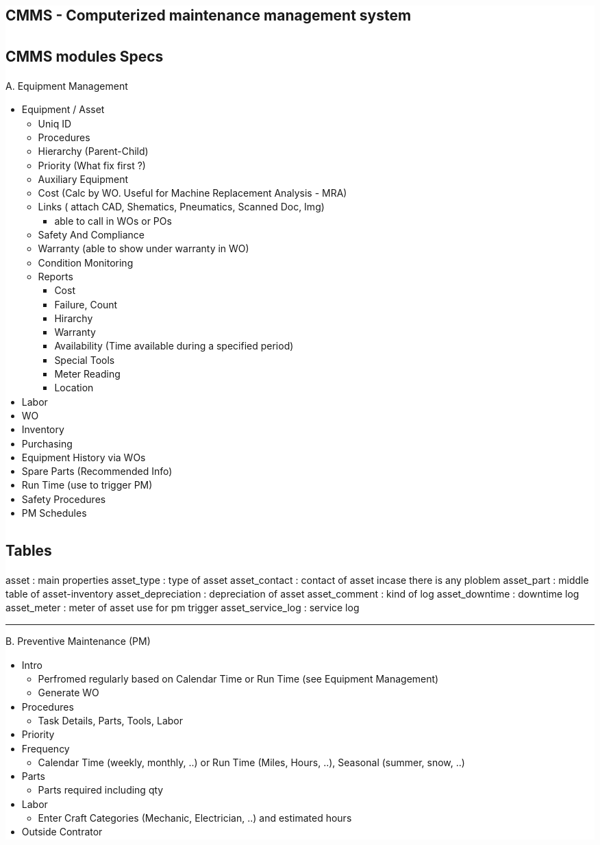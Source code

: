 CMMS - Computerized maintenance management system
---

## CMMS modules Specs
A. Equipment Management
   - Equipment / Asset
     - Uniq ID
     - Procedures
     - Hierarchy (Parent-Child)
     - Priority (What fix first ?)
     - Auxiliary Equipment
     - Cost (Calc by WO. Useful for Machine Replacement Analysis - MRA)
     - Links ( attach CAD, Shematics, Pneumatics, Scanned Doc, Img)
       - able to call in WOs or POs
     - Safety And Compliance
     - Warranty (able to show under warranty in WO)
     - Condition Monitoring
     - Reports
       - Cost
       - Failure, Count
       - Hirarchy
       - Warranty
       - Availability (Time available during a specified period)
       - Special Tools
       - Meter Reading
       - Location
   - Labor
   - WO
   - Inventory
   - Purchasing
   - Equipment History via WOs
   - Spare Parts (Recommended Info)
   - Run Time (use to trigger PM)
   - Safety Procedures
   - PM Schedules

   ## Tables
   asset : main properties
   asset_type : type of asset
   asset_contact : contact of asset incase there is any ploblem
   asset_part : middle table of asset-inventory
   asset_depreciation : depreciation of asset
   asset_comment : kind of log
   asset_downtime : downtime log
   asset_meter : meter of asset use for pm trigger
   asset_service_log : service log

   -----------------------------------------------------------------------

B. Preventive Maintenance (PM)
   - Intro
     - Perfromed regularly based on Calendar Time or Run Time (see Equipment Management)
     - Generate WO
   - Procedures
     - Task Details, Parts, Tools, Labor
   - Priority
   - Frequency
     - Calendar Time (weekly, monthly, ..) or Run Time (Miles, Hours, ..), Seasonal (summer, snow, ..)
   - Parts
     - Parts required including qty
   - Labor
     - Enter Craft Categories (Mechanic, Electrician, ..) and estimated hours
   - Outside Contrator